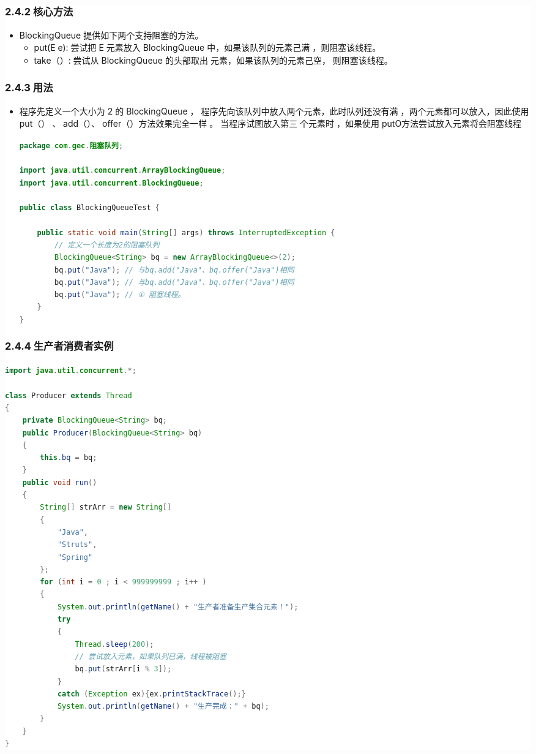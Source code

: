 ### 2.4.2 核心方法

- BlockingQueue 提供如下两个支持阻塞的方法。  
  - put(E e): 尝试把 E 元素放入 BlockingQueue 中，如果该队列的元素己满 ，则阻塞该线程。
  - take（）: 尝试从 BlockingQueue 的头部取出 元素，如果该队列的元素己空， 则阻塞该线程。

### 2.4.3 用法 

- 程序先定义一个大小为 2 的 BlockingQueue ， 程序先向该队列中放入两个元素，此时队列还没有满 ，两个元素都可以放入，因此使用 put（） 、 add（）、 offer（）方法效果完全一样 。   当程序试图放入第三
  个元素时 ，如果使用 putO方法尝试放入元素将会阻塞线程   

  ~~~ java
  package com.gec.阻塞队列;
  
  import java.util.concurrent.ArrayBlockingQueue;
  import java.util.concurrent.BlockingQueue;
  
  public class BlockingQueueTest {
  
      public static void main(String[] args) throws InterruptedException {
          // 定义一个长度为2的阻塞队列
          BlockingQueue<String> bq = new ArrayBlockingQueue<>(2);
          bq.put("Java"); // 与bq.add("Java"、bq.offer("Java")相同
          bq.put("Java"); // 与bq.add("Java"、bq.offer("Java")相同
          bq.put("Java"); // ① 阻塞线程。
      }
  }
  
  ~~~

### 2.4.4 生产者消费者实例

~~~ java
import java.util.concurrent.*;

class Producer extends Thread
{
	private BlockingQueue<String> bq;
	public Producer(BlockingQueue<String> bq)
	{
		this.bq = bq;
	}
	public void run()
	{
		String[] strArr = new String[]
		{
			"Java",
			"Struts",
			"Spring"
		};
		for (int i = 0 ; i < 999999999 ; i++ )
		{
			System.out.println(getName() + "生产者准备生产集合元素！");
			try
			{
				Thread.sleep(200);
				// 尝试放入元素，如果队列已满，线程被阻塞
				bq.put(strArr[i % 3]);
			}
			catch (Exception ex){ex.printStackTrace();}
			System.out.println(getName() + "生产完成：" + bq);
		}
	}
}
~~~